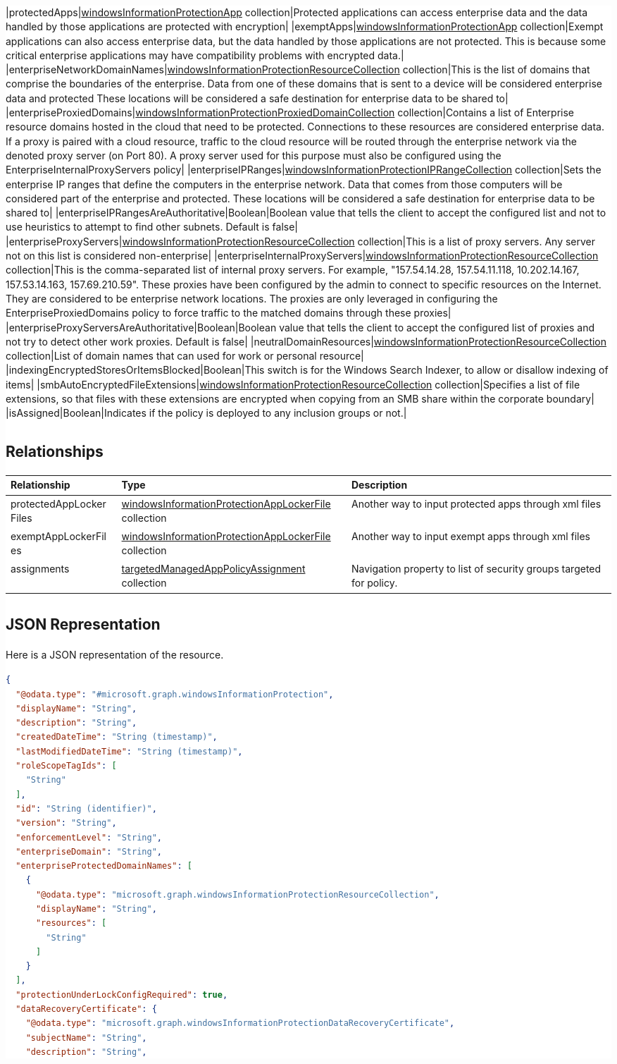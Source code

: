 |protectedApps|[windowsInformationProtectionApp](../resources/intune-mam-windowsinformationprotectionapp.md) collection|Protected applications can access enterprise data and the data handled by those applications are protected with encryption|
|exemptApps|[windowsInformationProtectionApp](../resources/intune-mam-windowsinformationprotectionapp.md) collection|Exempt applications can also access enterprise data, but the data handled by those applications are not protected. This is because some critical enterprise applications may have compatibility problems with encrypted data.|
|enterpriseNetworkDomainNames|[windowsInformationProtectionResourceCollection](../resources/intune-mam-windowsinformationprotectionresourcecollection.md) collection|This is the list of domains that comprise the boundaries of the enterprise. Data from one of these domains that is sent to a device will be considered enterprise data and protected These locations will be considered a safe destination for enterprise data to be shared to|
|enterpriseProxiedDomains|[windowsInformationProtectionProxiedDomainCollection](../resources/intune-mam-windowsinformationprotectionproxieddomaincollection.md) collection|Contains a list of Enterprise resource domains hosted in the cloud that need to be protected. Connections to these resources are considered enterprise data. If a proxy is paired with a cloud resource, traffic to the cloud resource will be routed through the enterprise network via the denoted proxy server (on Port 80). A proxy server used for this purpose must also be configured using the EnterpriseInternalProxyServers policy|
|enterpriseIPRanges|[windowsInformationProtectionIPRangeCollection](../resources/intune-mam-windowsinformationprotectioniprangecollection.md) collection|Sets the enterprise IP ranges that define the computers in the enterprise network. Data that comes from those computers will be considered part of the enterprise and protected. These locations will be considered a safe destination for enterprise data to be shared to|
|enterpriseIPRangesAreAuthoritative|Boolean|Boolean value that tells the client to accept the configured list and not to use heuristics to attempt to find other subnets. Default is false|
|enterpriseProxyServers|[windowsInformationProtectionResourceCollection](../resources/intune-mam-windowsinformationprotectionresourcecollection.md) collection|This is a list of proxy servers. Any server not on this list is considered non-enterprise|
|enterpriseInternalProxyServers|[windowsInformationProtectionResourceCollection](../resources/intune-mam-windowsinformationprotectionresourcecollection.md) collection|This is the comma-separated list of internal proxy servers. For example, "157.54.14.28, 157.54.11.118, 10.202.14.167, 157.53.14.163, 157.69.210.59". These proxies have been configured by the admin to connect to specific resources on the Internet. They are considered to be enterprise network locations. The proxies are only leveraged in configuring the EnterpriseProxiedDomains policy to force traffic to the matched domains through these proxies|
|enterpriseProxyServersAreAuthoritative|Boolean|Boolean value that tells the client to accept the configured list of proxies and not try to detect other work proxies. Default is false|
|neutralDomainResources|[windowsInformationProtectionResourceCollection](../resources/intune-mam-windowsinformationprotectionresourcecollection.md) collection|List of domain names that can used for work or personal resource|
|indexingEncryptedStoresOrItemsBlocked|Boolean|This switch is for the Windows Search Indexer, to allow or disallow indexing of items|
|smbAutoEncryptedFileExtensions|[windowsInformationProtectionResourceCollection](../resources/intune-mam-windowsinformationprotectionresourcecollection.md) collection|Specifies a list of file extensions, so that files with these extensions are encrypted when copying from an SMB share within the corporate boundary|
|isAssigned|Boolean|Indicates if the policy is deployed to any inclusion groups or not.|

## Relationships
|Relationship|Type|Description|
|:---|:---|:---|
|protectedAppLockerFiles|[windowsInformationProtectionAppLockerFile](../resources/intune-mam-windowsinformationprotectionapplockerfile.md) collection|Another way to input protected apps through xml files|
|exemptAppLockerFiles|[windowsInformationProtectionAppLockerFile](../resources/intune-mam-windowsinformationprotectionapplockerfile.md) collection|Another way to input exempt apps through xml files|
|assignments|[targetedManagedAppPolicyAssignment](../resources/intune-mam-targetedmanagedapppolicyassignment.md) collection|Navigation property to list of security groups targeted for policy.|

## JSON Representation
Here is a JSON representation of the resource.

``` json
{
  "@odata.type": "#microsoft.graph.windowsInformationProtection",
  "displayName": "String",
  "description": "String",
  "createdDateTime": "String (timestamp)",
  "lastModifiedDateTime": "String (timestamp)",
  "roleScopeTagIds": [
    "String"
  ],
  "id": "String (identifier)",
  "version": "String",
  "enforcementLevel": "String",
  "enterpriseDomain": "String",
  "enterpriseProtectedDomainNames": [
    {
      "@odata.type": "microsoft.graph.windowsInformationProtectionResourceCollection",
      "displayName": "String",
      "resources": [
        "String"
      ]
    }
  ],
  "protectionUnderLockConfigRequired": true,
  "dataRecoveryCertificate": {
    "@odata.type": "microsoft.graph.windowsInformationProtectionDataRecoveryCertificate",
    "subjectName": "String",
    "description": "String",
```